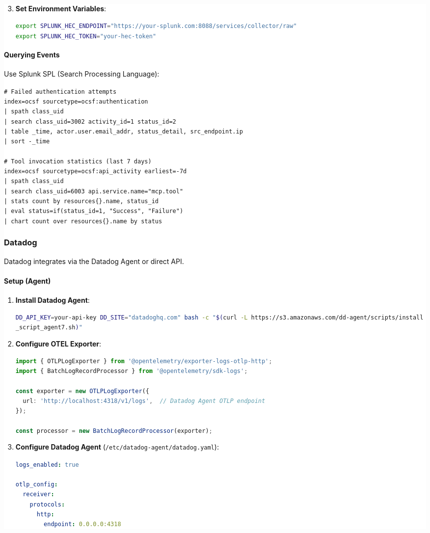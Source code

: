 3. **Set Environment Variables**:
   ```bash
   export SPLUNK_HEC_ENDPOINT="https://your-splunk.com:8088/services/collector/raw"
   export SPLUNK_HEC_TOKEN="your-hec-token"
   ```

#### Querying Events

Use Splunk SPL (Search Processing Language):

```spl
# Failed authentication attempts
index=ocsf sourcetype=ocsf:authentication
| spath class_uid
| search class_uid=3002 activity_id=1 status_id=2
| table _time, actor.user.email_addr, status_detail, src_endpoint.ip
| sort -_time

# Tool invocation statistics (last 7 days)
index=ocsf sourcetype=ocsf:api_activity earliest=-7d
| spath class_uid
| search class_uid=6003 api.service.name="mcp.tool"
| stats count by resources{}.name, status_id
| eval status=if(status_id=1, "Success", "Failure")
| chart count over resources{}.name by status
```

### Datadog

Datadog integrates via the Datadog Agent or direct API.

#### Setup (Agent)

1. **Install Datadog Agent**:
   ```bash
   DD_API_KEY=your-api-key DD_SITE="datadoghq.com" bash -c "$(curl -L https://s3.amazonaws.com/dd-agent/scripts/install_script_agent7.sh)"
   ```

2. **Configure OTEL Exporter**:
   ```typescript
   import { OTLPLogExporter } from '@opentelemetry/exporter-logs-otlp-http';
   import { BatchLogRecordProcessor } from '@opentelemetry/sdk-logs';

   const exporter = new OTLPLogExporter({
     url: 'http://localhost:4318/v1/logs',  // Datadog Agent OTLP endpoint
   });

   const processor = new BatchLogRecordProcessor(exporter);
   ```

3. **Configure Datadog Agent** (`/etc/datadog-agent/datadog.yaml`):
   ```yaml
   logs_enabled: true

   otlp_config:
     receiver:
       protocols:
         http:
           endpoint: 0.0.0.0:4318
   ```
